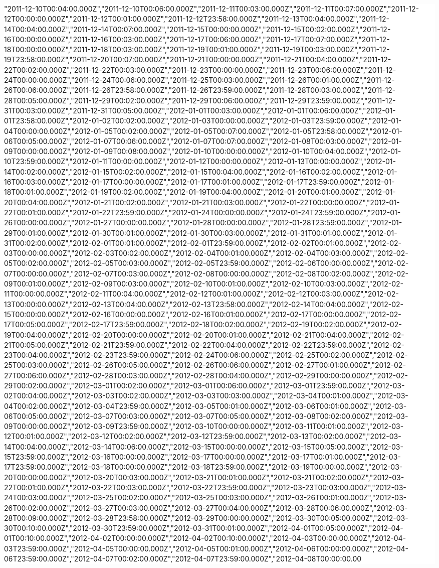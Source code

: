 "2011-12-10T00:04:00.000Z","2011-12-10T00:06:00.000Z","2011-12-11T00:03:00.000Z","2011-12-11T00:07:00.000Z","2011-12-12T00:00:00.000Z","2011-12-12T00:01:00.000Z","2011-12-12T23:58:00.000Z","2011-12-13T00:04:00.000Z","2011-12-14T00:04:00.000Z","2011-12-14T00:07:00.000Z","2011-12-15T00:00:00.000Z","2011-12-15T00:02:00.000Z","2011-12-16T00:00:00.000Z","2011-12-16T00:03:00.000Z","2011-12-17T00:06:00.000Z","2011-12-17T00:07:00.000Z","2011-12-18T00:00:00.000Z","2011-12-18T00:03:00.000Z","2011-12-19T00:01:00.000Z","2011-12-19T00:03:00.000Z","2011-12-19T23:58:00.000Z","2011-12-20T00:07:00.000Z","2011-12-21T00:00:00.000Z","2011-12-21T00:04:00.000Z","2011-12-22T00:02:00.000Z","2011-12-22T00:03:00.000Z","2011-12-23T00:00:00.000Z","2011-12-23T00:06:00.000Z","2011-12-24T00:00:00.000Z","2011-12-24T00:06:00.000Z","2011-12-25T00:03:00.000Z","2011-12-26T00:01:00.000Z","2011-12-26T00:06:00.000Z","2011-12-26T23:58:00.000Z","2011-12-26T23:59:00.000Z","2011-12-28T00:03:00.000Z","2011-12-28T00:05:00.000Z","2011-12-29T00:02:00.000Z","2011-12-29T00:06:00.000Z","2011-12-29T23:59:00.000Z","2011-12-31T00:03:00.000Z","2011-12-31T00:05:00.000Z","2012-01-01T00:03:00.000Z","2012-01-01T00:06:00.000Z","2012-01-01T23:58:00.000Z","2012-01-02T00:02:00.000Z","2012-01-03T00:00:00.000Z","2012-01-03T23:59:00.000Z","2012-01-04T00:00:00.000Z","2012-01-05T00:02:00.000Z","2012-01-05T00:07:00.000Z","2012-01-05T23:58:00.000Z","2012-01-06T00:05:00.000Z","2012-01-07T00:06:00.000Z","2012-01-07T00:07:00.000Z","2012-01-08T00:03:00.000Z","2012-01-09T00:00:00.000Z","2012-01-09T00:08:00.000Z","2012-01-10T00:00:00.000Z","2012-01-10T00:04:00.000Z","2012-01-10T23:59:00.000Z","2012-01-11T00:00:00.000Z","2012-01-12T00:00:00.000Z","2012-01-13T00:00:00.000Z","2012-01-14T00:02:00.000Z","2012-01-15T00:02:00.000Z","2012-01-15T00:04:00.000Z","2012-01-16T00:02:00.000Z","2012-01-16T00:03:00.000Z","2012-01-17T00:00:00.000Z","2012-01-17T00:01:00.000Z","2012-01-17T23:59:00.000Z","2012-01-18T00:01:00.000Z","2012-01-19T00:02:00.000Z","2012-01-19T00:04:00.000Z","2012-01-20T00:01:00.000Z","2012-01-20T00:04:00.000Z","2012-01-21T00:02:00.000Z","2012-01-21T00:03:00.000Z","2012-01-22T00:00:00.000Z","2012-01-22T00:01:00.000Z","2012-01-22T23:59:00.000Z","2012-01-24T00:00:00.000Z","2012-01-24T23:59:00.000Z","2012-01-26T00:00:00.000Z","2012-01-27T00:00:00.000Z","2012-01-28T00:00:00.000Z","2012-01-28T23:59:00.000Z","2012-01-29T00:01:00.000Z","2012-01-30T00:01:00.000Z","2012-01-30T00:03:00.000Z","2012-01-31T00:01:00.000Z","2012-01-31T00:02:00.000Z","2012-02-01T00:01:00.000Z","2012-02-01T23:59:00.000Z","2012-02-02T00:01:00.000Z","2012-02-03T00:00:00.000Z","2012-02-03T00:02:00.000Z","2012-02-04T00:01:00.000Z","2012-02-04T00:03:00.000Z","2012-02-05T00:02:00.000Z","2012-02-05T00:03:00.000Z","2012-02-05T23:59:00.000Z","2012-02-06T00:00:00.000Z","2012-02-07T00:00:00.000Z","2012-02-07T00:03:00.000Z","2012-02-08T00:00:00.000Z","2012-02-08T00:02:00.000Z","2012-02-09T00:01:00.000Z","2012-02-09T00:03:00.000Z","2012-02-10T00:01:00.000Z","2012-02-10T00:03:00.000Z","2012-02-11T00:00:00.000Z","2012-02-11T00:04:00.000Z","2012-02-12T00:01:00.000Z","2012-02-12T00:03:00.000Z","2012-02-13T00:00:00.000Z","2012-02-13T00:04:00.000Z","2012-02-13T23:58:00.000Z","2012-02-14T00:04:00.000Z","2012-02-15T00:00:00.000Z","2012-02-16T00:00:00.000Z","2012-02-16T00:01:00.000Z","2012-02-17T00:00:00.000Z","2012-02-17T00:05:00.000Z","2012-02-17T23:59:00.000Z","2012-02-18T00:02:00.000Z","2012-02-19T00:02:00.000Z","2012-02-19T00:04:00.000Z","2012-02-20T00:00:00.000Z","2012-02-20T00:01:00.000Z","2012-02-21T00:04:00.000Z","2012-02-21T00:05:00.000Z","2012-02-21T23:59:00.000Z","2012-02-22T00:04:00.000Z","2012-02-22T23:59:00.000Z","2012-02-23T00:04:00.000Z","2012-02-23T23:59:00.000Z","2012-02-24T00:06:00.000Z","2012-02-25T00:02:00.000Z","2012-02-25T00:03:00.000Z","2012-02-26T00:05:00.000Z","2012-02-26T00:06:00.000Z","2012-02-27T00:01:00.000Z","2012-02-27T00:06:00.000Z","2012-02-28T00:03:00.000Z","2012-02-28T00:04:00.000Z","2012-02-29T00:00:00.000Z","2012-02-29T00:02:00.000Z","2012-03-01T00:02:00.000Z","2012-03-01T00:06:00.000Z","2012-03-01T23:59:00.000Z","2012-03-02T00:04:00.000Z","2012-03-03T00:02:00.000Z","2012-03-03T00:03:00.000Z","2012-03-04T00:01:00.000Z","2012-03-04T00:02:00.000Z","2012-03-04T23:59:00.000Z","2012-03-05T00:01:00.000Z","2012-03-06T00:01:00.000Z","2012-03-06T00:05:00.000Z","2012-03-07T00:03:00.000Z","2012-03-07T00:05:00.000Z","2012-03-08T00:02:00.000Z","2012-03-09T00:00:00.000Z","2012-03-09T23:59:00.000Z","2012-03-10T00:00:00.000Z","2012-03-11T00:01:00.000Z","2012-03-12T00:01:00.000Z","2012-03-12T00:02:00.000Z","2012-03-12T23:59:00.000Z","2012-03-13T00:02:00.000Z","2012-03-14T00:04:00.000Z","2012-03-14T00:06:00.000Z","2012-03-15T00:00:00.000Z","2012-03-15T00:05:00.000Z","2012-03-15T23:59:00.000Z","2012-03-16T00:00:00.000Z","2012-03-17T00:00:00.000Z","2012-03-17T00:01:00.000Z","2012-03-17T23:59:00.000Z","2012-03-18T00:00:00.000Z","2012-03-18T23:59:00.000Z","2012-03-19T00:00:00.000Z","2012-03-20T00:00:00.000Z","2012-03-20T00:03:00.000Z","2012-03-21T00:01:00.000Z","2012-03-21T00:02:00.000Z","2012-03-22T00:01:00.000Z","2012-03-22T00:03:00.000Z","2012-03-22T23:59:00.000Z","2012-03-23T00:03:00.000Z","2012-03-24T00:03:00.000Z","2012-03-25T00:02:00.000Z","2012-03-25T00:03:00.000Z","2012-03-26T00:01:00.000Z","2012-03-26T00:02:00.000Z","2012-03-27T00:03:00.000Z","2012-03-27T00:04:00.000Z","2012-03-28T00:06:00.000Z","2012-03-28T00:09:00.000Z","2012-03-28T23:58:00.000Z","2012-03-29T00:00:00.000Z","2012-03-30T00:05:00.000Z","2012-03-30T00:10:00.000Z","2012-03-30T23:59:00.000Z","2012-03-31T00:01:00.000Z","2012-04-01T00:05:00.000Z","2012-04-01T00:10:00.000Z","2012-04-02T00:00:00.000Z","2012-04-02T00:10:00.000Z","2012-04-03T00:00:00.000Z","2012-04-03T23:59:00.000Z","2012-04-05T00:00:00.000Z","2012-04-05T00:01:00.000Z","2012-04-06T00:00:00.000Z","2012-04-06T23:59:00.000Z","2012-04-07T00:02:00.000Z","2012-04-07T23:59:00.000Z","2012-04-08T00:00:00.00